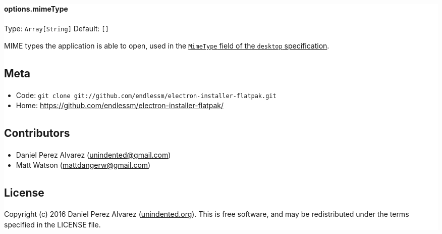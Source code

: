 #### options.mimeType
Type: `Array[String]`
Default: `[]`

MIME types the application is able to open, used in the [`MimeType` field of the `desktop` specification](http://standards.freedesktop.org/desktop-entry-spec/desktop-entry-spec-latest.html).


## Meta

* Code: `git clone git://github.com/endlessm/electron-installer-flatpak.git`
* Home: <https://github.com/endlessm/electron-installer-flatpak/>


## Contributors

* Daniel Perez Alvarez ([unindented@gmail.com](mailto:unindented@gmail.com))
* Matt Watson ([mattdangerw@gmail.com](mailto:mattdangerw@gmail.com))


## License

Copyright (c) 2016 Daniel Perez Alvarez ([unindented.org](https://unindented.org/)). This is free software, and may be redistributed under the terms specified in the LICENSE file.
